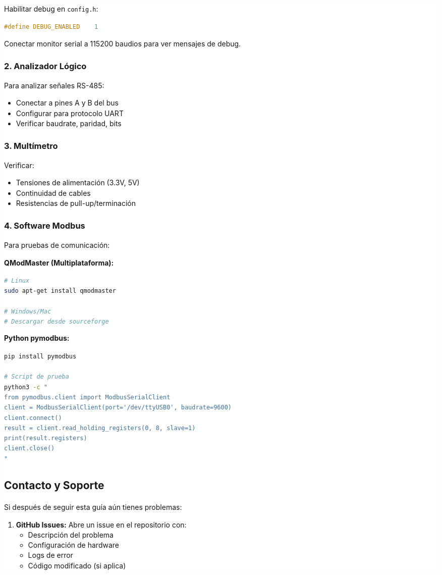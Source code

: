 Habilitar debug en `config.h`:
```cpp
#define DEBUG_ENABLED    1
```

Conectar monitor serial a 115200 baudios para ver mensajes de debug.

### 2. Analizador Lógico

Para analizar señales RS-485:
- Conectar a pines A y B del bus
- Configurar para protocolo UART
- Verificar baudrate, paridad, bits

### 3. Multímetro

Verificar:
- Tensiones de alimentación (3.3V, 5V)
- Continuidad de cables
- Resistencias de pull-up/terminación

### 4. Software Modbus

Para pruebas de comunicación:

**QModMaster (Multiplataforma):**
```bash
# Linux
sudo apt-get install qmodmaster

# Windows/Mac
# Descargar desde sourceforge
```

**Python pymodbus:**
```bash
pip install pymodbus

# Script de prueba
python3 -c "
from pymodbus.client import ModbusSerialClient
client = ModbusSerialClient(port='/dev/ttyUSB0', baudrate=9600)
client.connect()
result = client.read_holding_registers(0, 8, slave=1)
print(result.registers)
client.close()
"
```

## Contacto y Soporte

Si después de seguir esta guía aún tienes problemas:

1. **GitHub Issues:** Abre un issue en el repositorio con:
   - Descripción del problema
   - Configuración de hardware
   - Logs de error
   - Código modificado (si aplica)
